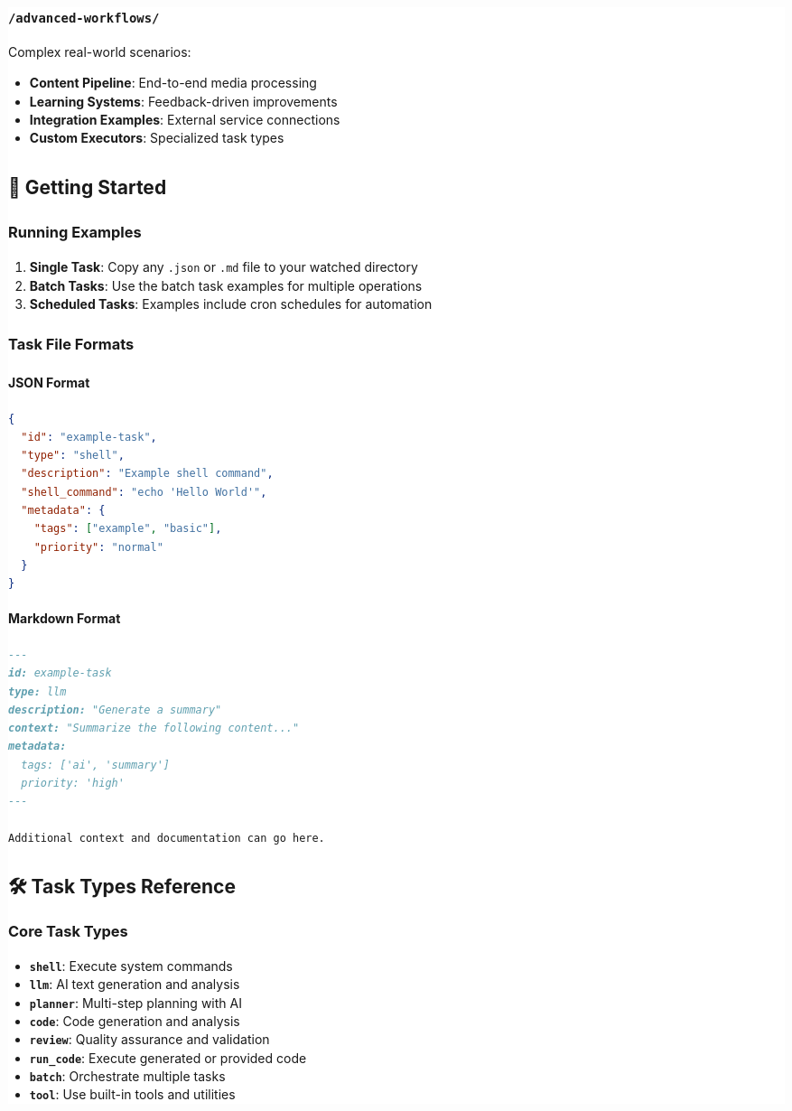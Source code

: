 ### `/advanced-workflows/`
Complex real-world scenarios:
- **Content Pipeline**: End-to-end media processing
- **Learning Systems**: Feedback-driven improvements
- **Integration Examples**: External service connections
- **Custom Executors**: Specialized task types

## 🚀 Getting Started

### Running Examples

1. **Single Task**: Copy any `.json` or `.md` file to your watched directory
2. **Batch Tasks**: Use the batch task examples for multiple operations
3. **Scheduled Tasks**: Examples include cron schedules for automation

### Task File Formats

#### JSON Format
```json
{
  "id": "example-task",
  "type": "shell",
  "description": "Example shell command",
  "shell_command": "echo 'Hello World'",
  "metadata": {
    "tags": ["example", "basic"],
    "priority": "normal"
  }
}
```

#### Markdown Format
```markdown
---
id: example-task
type: llm
description: "Generate a summary"
context: "Summarize the following content..."
metadata:
  tags: ['ai', 'summary']
  priority: 'high'
---

Additional context and documentation can go here.
```

## 🛠 Task Types Reference

### Core Task Types
- **`shell`**: Execute system commands
- **`llm`**: AI text generation and analysis
- **`planner`**: Multi-step planning with AI
- **`code`**: Code generation and analysis
- **`review`**: Quality assurance and validation
- **`run_code`**: Execute generated or provided code
- **`batch`**: Orchestrate multiple tasks
- **`tool`**: Use built-in tools and utilities
